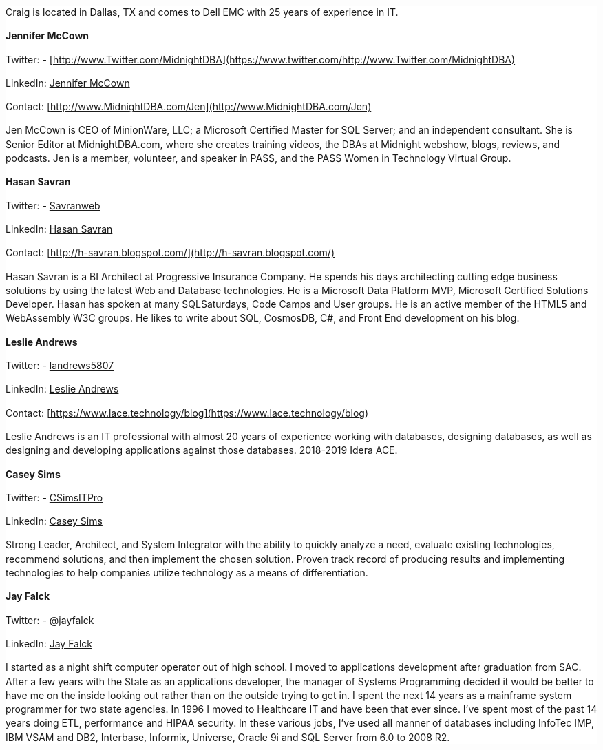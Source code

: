 Craig is located in Dallas, TX and comes to Dell EMC with 25 years of experience in IT.
 
**Jennifer McCown**
 
Twitter:  - [http://www.Twitter.com/MidnightDBA](https://www.twitter.com/http://www.Twitter.com/MidnightDBA)
 
LinkedIn: [Jennifer McCown](http://www.linkedin.com/in/jennifermccown)
 
Contact: [http://www.MidnightDBA.com/Jen](http://www.MidnightDBA.com/Jen)
 
Jen McCown is CEO of MinionWare, LLC; a Microsoft Certified Master for SQL Server; and an independent consultant. She is Senior Editor at MidnightDBA.com, where she creates training videos, the DBAs at Midnight webshow, blogs, reviews, and podcasts. Jen is a member, volunteer, and speaker in PASS, and the PASS Women in Technology Virtual Group.
 
**Hasan Savran**
 
Twitter:  - [Savranweb](https://www.twitter.com/Savranweb)
 
LinkedIn: [Hasan Savran](https://www.linkedin.com/in/hasansavran/)
 
Contact: [http://h-savran.blogspot.com/](http://h-savran.blogspot.com/)
 
Hasan Savran is a BI Architect at Progressive Insurance Company. He spends his days architecting cutting edge business solutions by using the latest Web and Database technologies. He is a Microsoft Data Platform MVP, Microsoft Certified Solutions Developer.
Hasan has spoken at many SQLSaturdays, Code Camps and User groups. He is an active member of the HTML5 and WebAssembly W3C groups. He likes to write about SQL, CosmosDB, C#, and Front End development on his blog.
 
**Leslie Andrews**
 
Twitter:  - [landrews5807](https://www.twitter.com/landrews5807)
 
LinkedIn: [Leslie Andrews](https://www.linkedin.com/pub/leslie-andrews-csm/9/491/b89)
 
Contact: [https://www.lace.technology/blog](https://www.lace.technology/blog)
 
Leslie Andrews is an IT professional with almost 20 years of experience working with databases, designing databases, as well as designing and developing applications against those databases. 2018-2019 Idera ACE.
 
**Casey Sims**
 
Twitter:  - [CSimsITPro](https://www.twitter.com/CSimsITPro)
 
LinkedIn: [Casey Sims](https://www.linkedin.com/in/casey-sims-1065627/)
 
Strong Leader, Architect, and System Integrator with the ability to quickly analyze a need, evaluate existing technologies, recommend solutions, and then implement the chosen solution. Proven track record of producing results and implementing technologies to help companies utilize technology as a means of differentiation.
 
**Jay Falck**
 
Twitter:  - [@jayfalck](https://www.twitter.com/@jayfalck)
 
LinkedIn: [Jay Falck](https://www.linkedin.com/in/jayfalck)
 
I started as a night shift computer operator out of high school. I moved to applications development after graduation from SAC. After a few years with the State as an applications developer, the manager of Systems Programming decided it would be better to have me on the inside looking out rather than on the outside trying to get in. I spent the next 14 years as a mainframe system programmer for two state agencies. In 1996 I moved to Healthcare IT and have been that ever since. I’ve spent most of the past 14 years doing ETL, performance and HIPAA security. In these various jobs, I’ve used all manner of databases including InfoTec IMP, IBM VSAM and DB2, Interbase, Informix, Universe, Oracle 9i and SQL Server from 6.0 to 2008 R2.
 